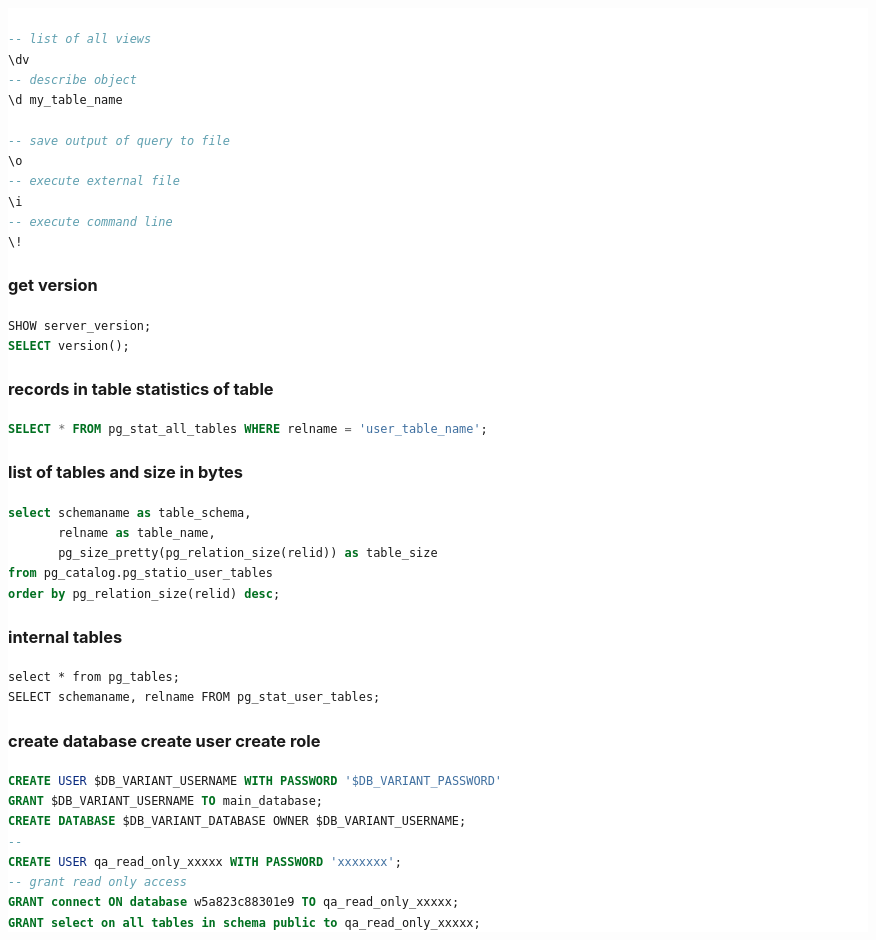```sql

-- list of all views
\dv
-- describe object
\d my_table_name

-- save output of query to file
\o
-- execute external file
\i 
-- execute command line
\!
```

### get version
```sql
SHOW server_version;
SELECT version();
```

### records in table statistics of table
```sql
SELECT * FROM pg_stat_all_tables WHERE relname = 'user_table_name';
```

### list of tables and size in bytes
```sql
select schemaname as table_schema,
       relname as table_name,
       pg_size_pretty(pg_relation_size(relid)) as table_size
from pg_catalog.pg_statio_user_tables
order by pg_relation_size(relid) desc;
```

### internal tables
```
select * from pg_tables;
SELECT schemaname, relname FROM pg_stat_user_tables;  
```

### create database create user create role
```sql
CREATE USER $DB_VARIANT_USERNAME WITH PASSWORD '$DB_VARIANT_PASSWORD'
GRANT $DB_VARIANT_USERNAME TO main_database;
CREATE DATABASE $DB_VARIANT_DATABASE OWNER $DB_VARIANT_USERNAME;
-- 
CREATE USER qa_read_only_xxxxx WITH PASSWORD 'xxxxxxx';
-- grant read only access 
GRANT connect ON database w5a823c88301e9 TO qa_read_only_xxxxx;
GRANT select on all tables in schema public to qa_read_only_xxxxx;
```
